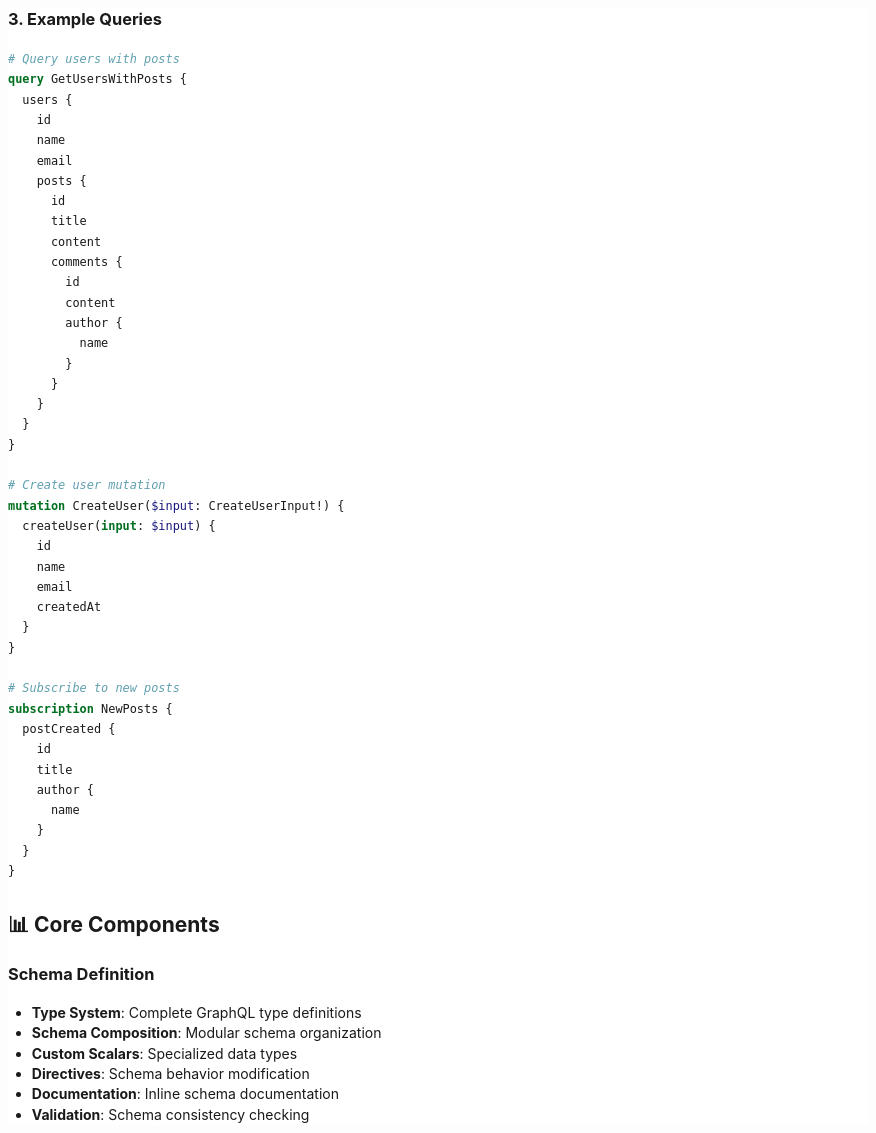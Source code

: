 ### 3. Example Queries

```graphql
# Query users with posts
query GetUsersWithPosts {
  users {
    id
    name
    email
    posts {
      id
      title
      content
      comments {
        id
        content
        author {
          name
        }
      }
    }
  }
}

# Create user mutation
mutation CreateUser($input: CreateUserInput!) {
  createUser(input: $input) {
    id
    name
    email
    createdAt
  }
}

# Subscribe to new posts
subscription NewPosts {
  postCreated {
    id
    title
    author {
      name
    }
  }
}
```

## 📊 Core Components

### Schema Definition
- **Type System**: Complete GraphQL type definitions
- **Schema Composition**: Modular schema organization
- **Custom Scalars**: Specialized data types
- **Directives**: Schema behavior modification
- **Documentation**: Inline schema documentation
- **Validation**: Schema consistency checking
